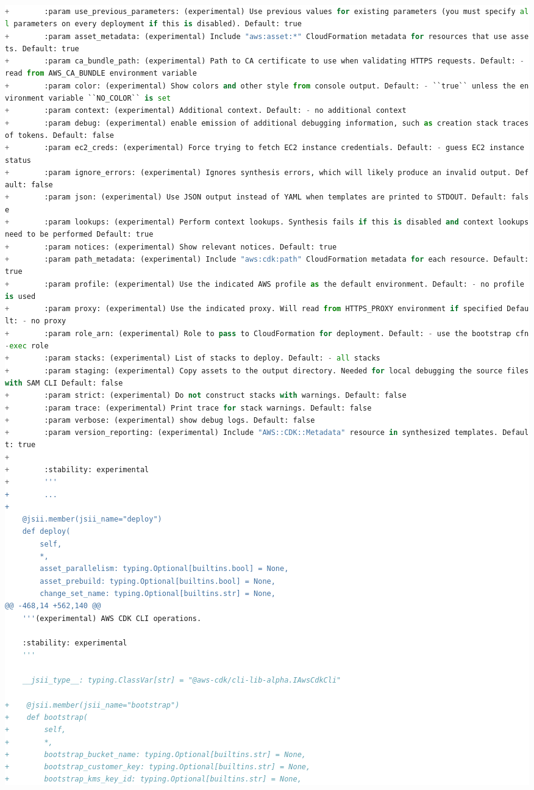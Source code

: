  ```python
+        :param use_previous_parameters: (experimental) Use previous values for existing parameters (you must specify all parameters on every deployment if this is disabled). Default: true
+        :param asset_metadata: (experimental) Include "aws:asset:*" CloudFormation metadata for resources that use assets. Default: true
+        :param ca_bundle_path: (experimental) Path to CA certificate to use when validating HTTPS requests. Default: - read from AWS_CA_BUNDLE environment variable
+        :param color: (experimental) Show colors and other style from console output. Default: - ``true`` unless the environment variable ``NO_COLOR`` is set
+        :param context: (experimental) Additional context. Default: - no additional context
+        :param debug: (experimental) enable emission of additional debugging information, such as creation stack traces of tokens. Default: false
+        :param ec2_creds: (experimental) Force trying to fetch EC2 instance credentials. Default: - guess EC2 instance status
+        :param ignore_errors: (experimental) Ignores synthesis errors, which will likely produce an invalid output. Default: false
+        :param json: (experimental) Use JSON output instead of YAML when templates are printed to STDOUT. Default: false
+        :param lookups: (experimental) Perform context lookups. Synthesis fails if this is disabled and context lookups need to be performed Default: true
+        :param notices: (experimental) Show relevant notices. Default: true
+        :param path_metadata: (experimental) Include "aws:cdk:path" CloudFormation metadata for each resource. Default: true
+        :param profile: (experimental) Use the indicated AWS profile as the default environment. Default: - no profile is used
+        :param proxy: (experimental) Use the indicated proxy. Will read from HTTPS_PROXY environment if specified Default: - no proxy
+        :param role_arn: (experimental) Role to pass to CloudFormation for deployment. Default: - use the bootstrap cfn-exec role
+        :param stacks: (experimental) List of stacks to deploy. Default: - all stacks
+        :param staging: (experimental) Copy assets to the output directory. Needed for local debugging the source files with SAM CLI Default: false
+        :param strict: (experimental) Do not construct stacks with warnings. Default: false
+        :param trace: (experimental) Print trace for stack warnings. Default: false
+        :param verbose: (experimental) show debug logs. Default: false
+        :param version_reporting: (experimental) Include "AWS::CDK::Metadata" resource in synthesized templates. Default: true
+
+        :stability: experimental
+        '''
+        ...
+
     @jsii.member(jsii_name="deploy")
     def deploy(
         self,
         *,
         asset_parallelism: typing.Optional[builtins.bool] = None,
         asset_prebuild: typing.Optional[builtins.bool] = None,
         change_set_name: typing.Optional[builtins.str] = None,
@@ -468,14 +562,140 @@
     '''(experimental) AWS CDK CLI operations.
 
     :stability: experimental
     '''
 
     __jsii_type__: typing.ClassVar[str] = "@aws-cdk/cli-lib-alpha.IAwsCdkCli"
 
+    @jsii.member(jsii_name="bootstrap")
+    def bootstrap(
+        self,
+        *,
+        bootstrap_bucket_name: typing.Optional[builtins.str] = None,
+        bootstrap_customer_key: typing.Optional[builtins.str] = None,
+        bootstrap_kms_key_id: typing.Optional[builtins.str] = None,
 ```